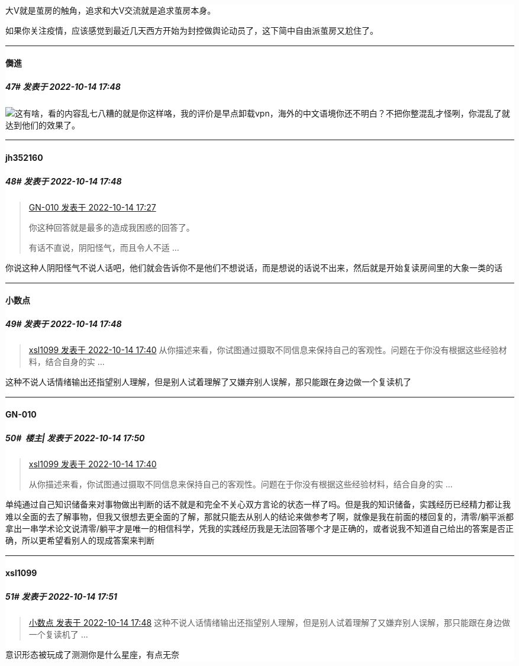 大V就是茧房的触角，追求和大V交流就是追求茧房本身。

如果你关注疫情，应该感觉到最近几天西方开始为封控做舆论动员了，这下简中自由派茧房又尬住了。

*****

####  儛進  
##### 47#       发表于 2022-10-14 17:48

<img src="https://static.saraba1st.com/image/smiley/face2017/001.png" referrerpolicy="no-referrer">这有啥，看的内容乱七八糟的就是你这样咯，我的评价是早点卸载vpn，海外的中文语境你还不明白？不把你整混乱才怪咧，你混乱了就达到他们的效果了。

*****

####  jh352160  
##### 48#       发表于 2022-10-14 17:48

<blockquote><a href="httphttps://bbs.saraba1st.com/2b/forum.php?mod=redirect&amp;goto=findpost&amp;pid=57907617&amp;ptid=2099694" target="_blank">GN-010 发表于 2022-10-14 17:27</a>

你这种回答就是最多的造成我困惑的回答了。

有话不直说，阴阳怪气，而且令人不适 ...</blockquote>
你说这种人阴阳怪气不说人话吧，他们就会告诉你不是他们不想说话，而是想说的话说不出来，然后就是开始复读房间里的大象一类的话

*****

####  小数点  
##### 49#       发表于 2022-10-14 17:48

<blockquote><a href="httphttps://bbs.saraba1st.com/2b/forum.php?mod=redirect&amp;goto=findpost&amp;pid=57907818&amp;ptid=2099694" target="_blank">xsl1099 发表于 2022-10-14 17:40</a>
从你描述来看，你试图通过摄取不同信息来保持自己的客观性。问题在于你没有根据这些经验材料，结合自身的实 ...</blockquote>
这种不说人话情绪输出还指望别人理解，但是别人试着理解了又嫌弃别人误解，那只能跟在身边做一个复读机了

*****

####  GN-010  
##### 50#         楼主| 发表于 2022-10-14 17:50

<blockquote><a href="httphttps://bbs.saraba1st.com/2b/forum.php?mod=redirect&amp;goto=findpost&amp;pid=57907818&amp;ptid=2099694" target="_blank">xsl1099 发表于 2022-10-14 17:40</a>

从你描述来看，你试图通过摄取不同信息来保持自己的客观性。问题在于你没有根据这些经验材料，结合自身的实 ...</blockquote>
单纯通过自己知识储备来对事物做出判断的话不就是和完全不关心双方言论的状态一样了吗。但是我的知识储备，实践经历已经精力都让我难以全面的去了解事物，但我又很想去更全面的了解，那就只能去从别人的结论来做参考了啊，就像是我在前面的楼回复的，清零/躺平派都拿出一串学术论文说清零/躺平才是唯一的相信科学，凭我的实践经历我是无法回答哪个才是正确的，或者说我不知道自己给出的答案是否正确，所以更希望看别人的现成答案来判断

*****

####  xsl1099  
##### 51#       发表于 2022-10-14 17:51

<blockquote><a href="httphttps://bbs.saraba1st.com/2b/forum.php?mod=redirect&amp;goto=findpost&amp;pid=57907957&amp;ptid=2099694" target="_blank">小数点 发表于 2022-10-14 17:48</a>
这种不说人话情绪输出还指望别人理解，但是别人试着理解了又嫌弃别人误解，那只能跟在身边做一个复读机了 ...</blockquote>
意识形态被玩成了测测你是什么星座，有点无奈
